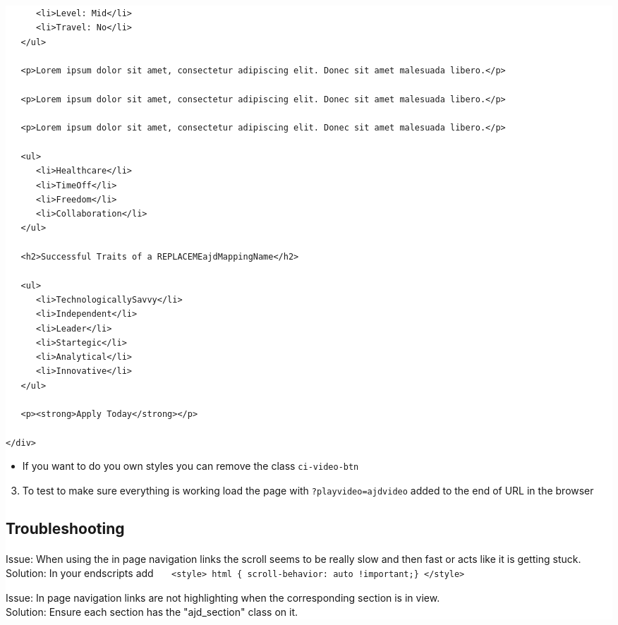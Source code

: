```
      <li>Level: Mid</li>
      <li>Travel: No</li>
   </ul>

   <p>Lorem ipsum dolor sit amet, consectetur adipiscing elit. Donec sit amet malesuada libero.</p>

   <p>Lorem ipsum dolor sit amet, consectetur adipiscing elit. Donec sit amet malesuada libero.</p>

   <p>Lorem ipsum dolor sit amet, consectetur adipiscing elit. Donec sit amet malesuada libero.</p>

   <ul>
      <li>Healthcare</li>
      <li>TimeOff</li>
      <li>Freedom</li>
      <li>Collaboration</li>
   </ul>

   <h2>Successful Traits of a REPLACEMEajdMappingName</h2>

   <ul>
      <li>TechnologicallySavvy</li>
      <li>Independent</li>
      <li>Leader</li>
      <li>Startegic</li>
      <li>Analytical</li>
      <li>Innovative</li>
   </ul>

   <p><strong>Apply Today</strong></p>

</div>
```
* If you want to do you own styles you can remove the class `ci-video-btn`
3. To test to make sure everything is working load the page with `?playvideo=ajdvideo` added to the end of URL in the browser


## Troubleshooting
Issue: When using the in page navigation links the scroll seems to be really slow and then fast or acts like it is getting stuck.
Solution: In your endscripts add
`    <style>
        html { scroll-behavior: auto !important;}
    </style>
`

Issue: In page navigation links are not highlighting when the corresponding section is in view.\
Solution: Ensure each section has the "ajd_section" class on it.
